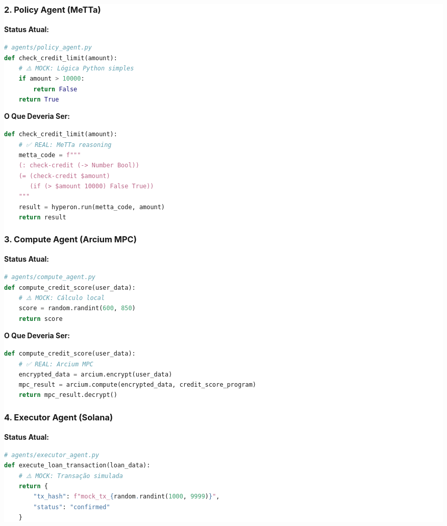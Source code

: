 ### 2. Policy Agent (MeTTa)

**Status Atual:**
```python
# agents/policy_agent.py
def check_credit_limit(amount):
    # ⚠️ MOCK: Lógica Python simples
    if amount > 10000:
        return False
    return True
```

**O Que Deveria Ser:**
```python
def check_credit_limit(amount):
    # ✅ REAL: MeTTa reasoning
    metta_code = f"""
    (: check-credit (-> Number Bool))
    (= (check-credit $amount)
       (if (> $amount 10000) False True))
    """
    result = hyperon.run(metta_code, amount)
    return result
```

### 3. Compute Agent (Arcium MPC)

**Status Atual:**
```python
# agents/compute_agent.py
def compute_credit_score(user_data):
    # ⚠️ MOCK: Cálculo local
    score = random.randint(600, 850)
    return score
```

**O Que Deveria Ser:**
```python
def compute_credit_score(user_data):
    # ✅ REAL: Arcium MPC
    encrypted_data = arcium.encrypt(user_data)
    mpc_result = arcium.compute(encrypted_data, credit_score_program)
    return mpc_result.decrypt()
```

### 4. Executor Agent (Solana)

**Status Atual:**
```python
# agents/executor_agent.py
def execute_loan_transaction(loan_data):
    # ⚠️ MOCK: Transação simulada
    return {
        "tx_hash": f"mock_tx_{random.randint(1000, 9999)}",
        "status": "confirmed"
    }
```
